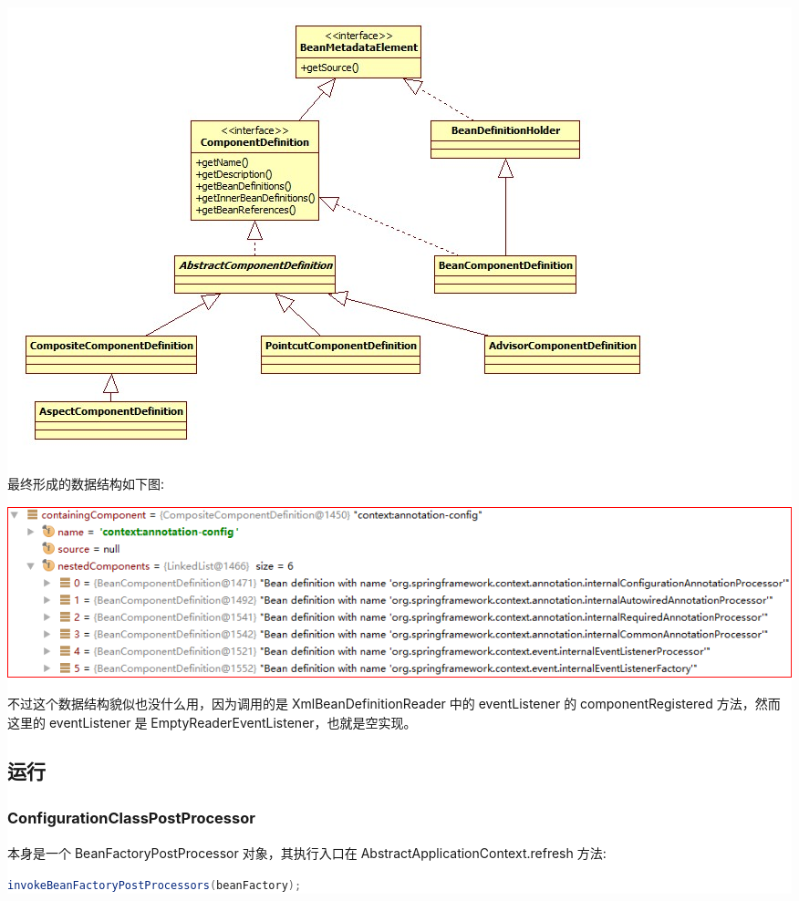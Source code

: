 ![CompositeComponentDefinition类图](images/CompositeComponentDefinition.jpg)

最终形成的数据结构如下图:

![数据结构](images/context_annotation_stack.png)

不过这个数据结构貌似也没什么用，因为调用的是 XmlBeanDefinitionReader 中的 eventListener 的 componentRegistered 方法，然而这里的 eventListener 是 EmptyReaderEventListener，也就是空实现。

## 运行

### ConfigurationClassPostProcessor

本身是一个 BeanFactoryPostProcessor 对象，其执行入口在 AbstractApplicationContext.refresh 方法:

```java
invokeBeanFactoryPostProcessors(beanFactory);
```
